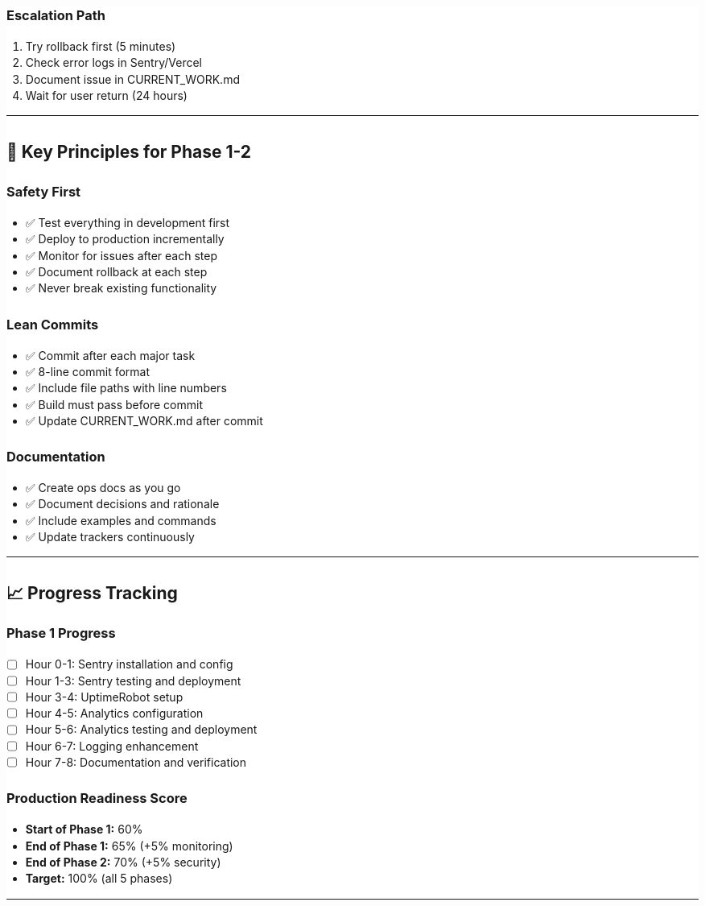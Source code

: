 ### Escalation Path
1. Try rollback first (5 minutes)
2. Check error logs in Sentry/Vercel
3. Document issue in CURRENT_WORK.md
4. Wait for user return (24 hours)

---

## 🎯 Key Principles for Phase 1-2

### Safety First
- ✅ Test everything in development first
- ✅ Deploy to production incrementally
- ✅ Monitor for issues after each step
- ✅ Document rollback at each step
- ✅ Never break existing functionality

### Lean Commits
- ✅ Commit after each major task
- ✅ 8-line commit format
- ✅ Include file paths with line numbers
- ✅ Build must pass before commit
- ✅ Update CURRENT_WORK.md after commit

### Documentation
- ✅ Create ops docs as you go
- ✅ Document decisions and rationale
- ✅ Include examples and commands
- ✅ Update trackers continuously

---

## 📈 Progress Tracking

### Phase 1 Progress
- [ ] Hour 0-1: Sentry installation and config
- [ ] Hour 1-3: Sentry testing and deployment
- [ ] Hour 3-4: UptimeRobot setup
- [ ] Hour 4-5: Analytics configuration
- [ ] Hour 5-6: Analytics testing and deployment
- [ ] Hour 6-7: Logging enhancement
- [ ] Hour 7-8: Documentation and verification

### Production Readiness Score
- **Start of Phase 1:** 60%
- **End of Phase 1:** 65% (+5% monitoring)
- **End of Phase 2:** 70% (+5% security)
- **Target:** 100% (all 5 phases)

---